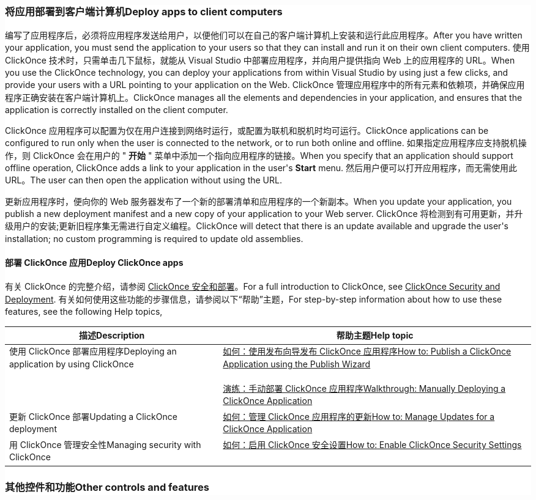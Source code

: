 ### <a name="deploy-apps-to-client-computers"></a><span data-ttu-id="fc607-169">将应用部署到客户端计算机</span><span class="sxs-lookup"><span data-stu-id="fc607-169">Deploy apps to client computers</span></span>

<span data-ttu-id="fc607-170">编写了应用程序后，必须将应用程序发送给用户，以便他们可以在自己的客户端计算机上安装和运行此应用程序。</span><span class="sxs-lookup"><span data-stu-id="fc607-170">After you have written your application, you must send the application to your users so that they can install and run it on their own client computers.</span></span> <span data-ttu-id="fc607-171">使用 ClickOnce 技术时，只需单击几下鼠标，就能从 Visual Studio 中部署应用程序，并向用户提供指向 Web 上的应用程序的 URL。</span><span class="sxs-lookup"><span data-stu-id="fc607-171">When you use the ClickOnce technology, you can deploy your applications from within Visual Studio by using just a few clicks, and provide your users with a URL pointing to your application on the Web.</span></span> <span data-ttu-id="fc607-172">ClickOnce 管理应用程序中的所有元素和依赖项，并确保应用程序正确安装在客户端计算机上。</span><span class="sxs-lookup"><span data-stu-id="fc607-172">ClickOnce manages all the elements and dependencies in your application, and ensures that the application is correctly installed on the client computer.</span></span>

<span data-ttu-id="fc607-173">ClickOnce 应用程序可以配置为仅在用户连接到网络时运行，或配置为联机和脱机时均可运行。</span><span class="sxs-lookup"><span data-stu-id="fc607-173">ClickOnce applications can be configured to run only when the user is connected to the network, or to run both online and offline.</span></span> <span data-ttu-id="fc607-174">如果指定应用程序应支持脱机操作，则 ClickOnce 会在用户的 " **开始** " 菜单中添加一个指向应用程序的链接。</span><span class="sxs-lookup"><span data-stu-id="fc607-174">When you specify that an application should support offline operation, ClickOnce adds a link to your application in the user's **Start** menu.</span></span> <span data-ttu-id="fc607-175">然后用户便可以打开应用程序，而无需使用此 URL。</span><span class="sxs-lookup"><span data-stu-id="fc607-175">The user can then open the application without using the URL.</span></span>

<span data-ttu-id="fc607-176">更新应用程序时，便向你的 Web 服务器发布了一个新的部署清单和应用程序的一个新副本。</span><span class="sxs-lookup"><span data-stu-id="fc607-176">When you update your application, you publish a new deployment manifest and a new copy of your application to your Web server.</span></span> <span data-ttu-id="fc607-177">ClickOnce 将检测到有可用更新，并升级用户的安装;更新旧程序集无需进行自定义编程。</span><span class="sxs-lookup"><span data-stu-id="fc607-177">ClickOnce will detect that there is an update available and upgrade the user's installation; no custom programming is required to update old assemblies.</span></span>

#### <a name="deploy-clickonce-apps"></a><span data-ttu-id="fc607-178">部署 ClickOnce 应用</span><span class="sxs-lookup"><span data-stu-id="fc607-178">Deploy ClickOnce apps</span></span>

<span data-ttu-id="fc607-179">有关 ClickOnce 的完整介绍，请参阅 [ClickOnce 安全和部署](/visualstudio/deployment/clickonce-security-and-deployment)。</span><span class="sxs-lookup"><span data-stu-id="fc607-179">For a full introduction to ClickOnce, see [ClickOnce Security and Deployment](/visualstudio/deployment/clickonce-security-and-deployment).</span></span> <span data-ttu-id="fc607-180">有关如何使用这些功能的步骤信息，请参阅以下“帮助”主题，</span><span class="sxs-lookup"><span data-stu-id="fc607-180">For step-by-step information about how to use these features, see the following Help topics,</span></span>

|<span data-ttu-id="fc607-181">描述</span><span class="sxs-lookup"><span data-stu-id="fc607-181">Description</span></span>|<span data-ttu-id="fc607-182">帮助主题</span><span class="sxs-lookup"><span data-stu-id="fc607-182">Help topic</span></span>|
|-----------------|----------------|
|<span data-ttu-id="fc607-183">使用 ClickOnce 部署应用程序</span><span class="sxs-lookup"><span data-stu-id="fc607-183">Deploying an application by using ClickOnce</span></span>|[<span data-ttu-id="fc607-184">如何：使用发布向导发布 ClickOnce 应用程序</span><span class="sxs-lookup"><span data-stu-id="fc607-184">How to: Publish a ClickOnce Application using the Publish Wizard</span></span>](/visualstudio/deployment/how-to-publish-a-clickonce-application-using-the-publish-wizard)<br /><br /> [<span data-ttu-id="fc607-185">演练：手动部署 ClickOnce 应用程序</span><span class="sxs-lookup"><span data-stu-id="fc607-185">Walkthrough: Manually Deploying a ClickOnce Application</span></span>](/visualstudio/deployment/walkthrough-manually-deploying-a-clickonce-application)|
|<span data-ttu-id="fc607-186">更新 ClickOnce 部署</span><span class="sxs-lookup"><span data-stu-id="fc607-186">Updating a ClickOnce deployment</span></span>|[<span data-ttu-id="fc607-187">如何：管理 ClickOnce 应用程序的更新</span><span class="sxs-lookup"><span data-stu-id="fc607-187">How to: Manage Updates for a ClickOnce Application</span></span>](/visualstudio/deployment/how-to-manage-updates-for-a-clickonce-application)|
|<span data-ttu-id="fc607-188">用 ClickOnce 管理安全性</span><span class="sxs-lookup"><span data-stu-id="fc607-188">Managing security with ClickOnce</span></span>|[<span data-ttu-id="fc607-189">如何：启用 ClickOnce 安全设置</span><span class="sxs-lookup"><span data-stu-id="fc607-189">How to: Enable ClickOnce Security Settings</span></span>](/visualstudio/deployment/how-to-enable-clickonce-security-settings)|

### <a name="other-controls-and-features"></a><span data-ttu-id="fc607-190">其他控件和功能</span><span class="sxs-lookup"><span data-stu-id="fc607-190">Other controls and features</span></span>
